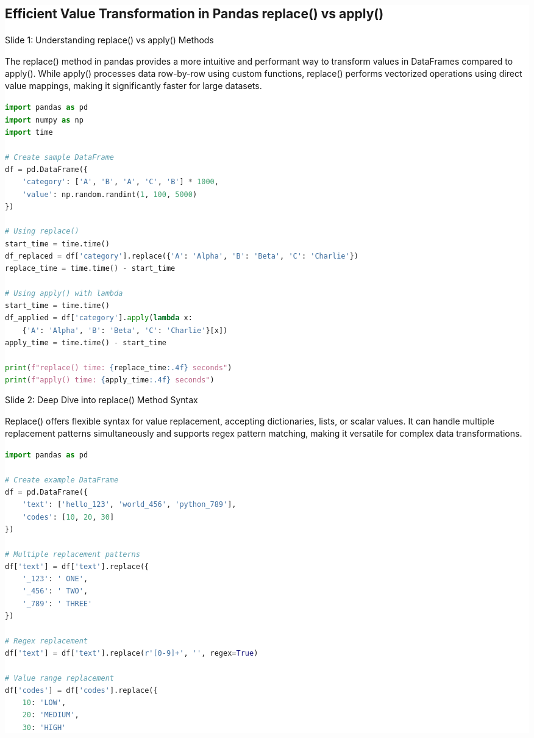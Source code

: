 ## Efficient Value Transformation in Pandas replace() vs apply()
Slide 1: Understanding replace() vs apply() Methods

The replace() method in pandas provides a more intuitive and performant way to transform values in DataFrames compared to apply(). While apply() processes data row-by-row using custom functions, replace() performs vectorized operations using direct value mappings, making it significantly faster for large datasets.

```python
import pandas as pd
import numpy as np
import time

# Create sample DataFrame
df = pd.DataFrame({
    'category': ['A', 'B', 'A', 'C', 'B'] * 1000,
    'value': np.random.randint(1, 100, 5000)
})

# Using replace()
start_time = time.time()
df_replaced = df['category'].replace({'A': 'Alpha', 'B': 'Beta', 'C': 'Charlie'})
replace_time = time.time() - start_time

# Using apply() with lambda
start_time = time.time()
df_applied = df['category'].apply(lambda x: 
    {'A': 'Alpha', 'B': 'Beta', 'C': 'Charlie'}[x])
apply_time = time.time() - start_time

print(f"replace() time: {replace_time:.4f} seconds")
print(f"apply() time: {apply_time:.4f} seconds")
```

Slide 2: Deep Dive into replace() Method Syntax

Replace() offers flexible syntax for value replacement, accepting dictionaries, lists, or scalar values. It can handle multiple replacement patterns simultaneously and supports regex pattern matching, making it versatile for complex data transformations.

```python
import pandas as pd

# Create example DataFrame
df = pd.DataFrame({
    'text': ['hello_123', 'world_456', 'python_789'],
    'codes': [10, 20, 30]
})

# Multiple replacement patterns
df['text'] = df['text'].replace({
    '_123': ' ONE',
    '_456': ' TWO',
    '_789': ' THREE'
})

# Regex replacement
df['text'] = df['text'].replace(r'[0-9]+', '', regex=True)

# Value range replacement
df['codes'] = df['codes'].replace({
    10: 'LOW',
    20: 'MEDIUM',
    30: 'HIGH'
```